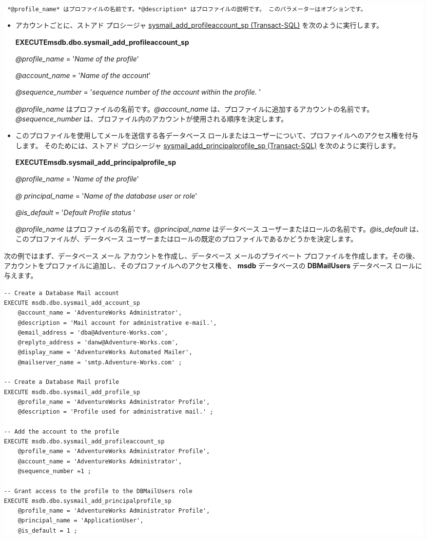      *@profile_name* はプロファイルの名前です。*@description* はプロファイルの説明です。 このパラメーターはオプションです。  
  
-   アカウントごとに、ストアド プロシージャ [sysmail_add_profileaccount_sp &#40;Transact-SQL&#41;](../../relational-databases/system-stored-procedures/sysmail-add-profileaccount-sp-transact-sql.md) を次のように実行します。  
  
     **EXECUTEmsdb.dbo.sysmail_add_profileaccount_sp**  
  
     *@profile_name* = '*Name of the profile*'  
  
     *@account_name* = '*Name of the account*'  
  
     *@sequence_number* = '*sequence number of the account within the profile.* '  
  
     *@profile_name* はプロファイルの名前です。*@account_name* は、プロファイルに追加するアカウントの名前です。*@sequence_number* は、プロファイル内のアカウントが使用される順序を決定します。  
  
-   このプロファイルを使用してメールを送信する各データベース ロールまたはユーザーについて、プロファイルへのアクセス権を付与します。 そのためには、ストアド プロシージャ [sysmail_add_principalprofile_sp &#40;Transact-SQL&#41;](../../relational-databases/system-stored-procedures/sysmail-add-principalprofile-sp-transact-sql.md) を次のように実行します。  
  
     **EXECUTEmsdb.sysmail_add_principalprofile_sp**  
  
     *@profile_name* = '*Name of the profile*'  
  
     *@ principal_name* = '*Name of the database user or role*'  
  
     *@is_default* = '*Default Profile status* '  
  
     *@profile_name* はプロファイルの名前です。*@principal_name* はデータベース ユーザーまたはロールの名前です。*@is_default* は、このプロファイルが、データベース ユーザーまたはロールの既定のプロファイルであるかどうかを決定します。  
  
 次の例ではまず、データベース メール アカウントを作成し、データベース メールのプライベート プロファイルを作成します。その後、アカウントをプロファイルに追加し、そのプロファイルへのアクセス権を、 **msdb** データベースの **DBMailUsers** データベース ロールに与えます。  
  
```  
-- Create a Database Mail account  
EXECUTE msdb.dbo.sysmail_add_account_sp  
    @account_name = 'AdventureWorks Administrator',  
    @description = 'Mail account for administrative e-mail.',  
    @email_address = 'dba@Adventure-Works.com',  
    @replyto_address = 'danw@Adventure-Works.com',  
    @display_name = 'AdventureWorks Automated Mailer',  
    @mailserver_name = 'smtp.Adventure-Works.com' ;  
  
-- Create a Database Mail profile  
EXECUTE msdb.dbo.sysmail_add_profile_sp  
    @profile_name = 'AdventureWorks Administrator Profile',  
    @description = 'Profile used for administrative mail.' ;  
  
-- Add the account to the profile  
EXECUTE msdb.dbo.sysmail_add_profileaccount_sp  
    @profile_name = 'AdventureWorks Administrator Profile',  
    @account_name = 'AdventureWorks Administrator',  
    @sequence_number =1 ;  
  
-- Grant access to the profile to the DBMailUsers role  
EXECUTE msdb.dbo.sysmail_add_principalprofile_sp  
    @profile_name = 'AdventureWorks Administrator Profile',  
    @principal_name = 'ApplicationUser',  
    @is_default = 1 ;  
```  
  